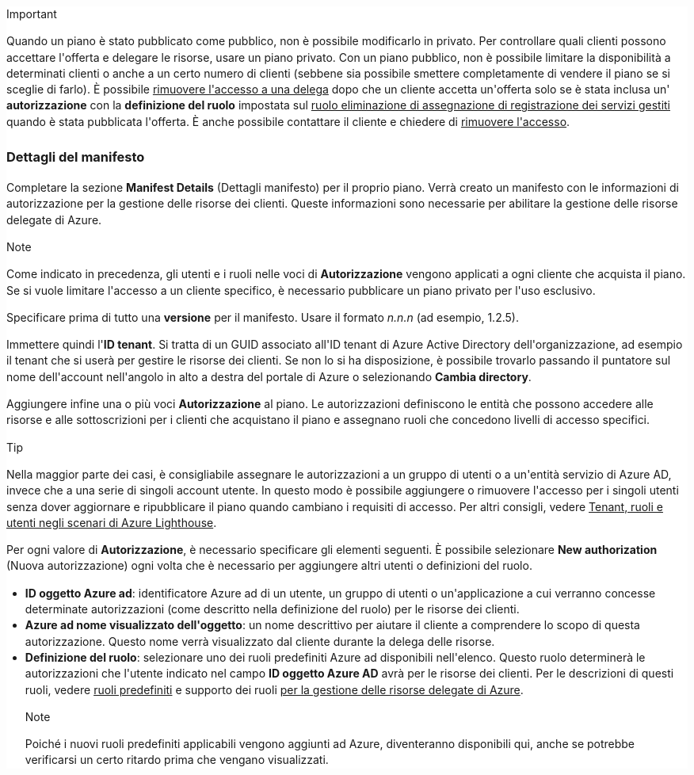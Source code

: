 > [!IMPORTANT]
> Quando un piano è stato pubblicato come pubblico, non è possibile modificarlo in privato. Per controllare quali clienti possono accettare l'offerta e delegare le risorse, usare un piano privato. Con un piano pubblico, non è possibile limitare la disponibilità a determinati clienti o anche a un certo numero di clienti (sebbene sia possibile smettere completamente di vendere il piano se si sceglie di farlo). È possibile [rimuovere l'accesso a una delega](onboard-customer.md#remove-access-to-a-delegation) dopo che un cliente accetta un'offerta solo se è stata inclusa un' **autorizzazione** con la **definizione del ruolo** impostata sul [ruolo eliminazione di assegnazione di registrazione dei servizi gestiti](../../role-based-access-control/built-in-roles.md#managed-services-registration-assignment-delete-role) quando è stata pubblicata l'offerta. È anche possibile contattare il cliente e chiedere di [rimuovere l'accesso](view-manage-service-providers.md#add-or-remove-service-provider-offers).

### <a name="manifest-details"></a>Dettagli del manifesto

Completare la sezione **Manifest Details** (Dettagli manifesto) per il proprio piano. Verrà creato un manifesto con le informazioni di autorizzazione per la gestione delle risorse dei clienti. Queste informazioni sono necessarie per abilitare la gestione delle risorse delegate di Azure.

> [!NOTE]
> Come indicato in precedenza, gli utenti e i ruoli nelle voci di **Autorizzazione** vengono applicati a ogni cliente che acquista il piano. Se si vuole limitare l'accesso a un cliente specifico, è necessario pubblicare un piano privato per l'uso esclusivo.

Specificare prima di tutto una **versione** per il manifesto. Usare il formato *n.n.n* (ad esempio, 1.2.5).

Immettere quindi l'**ID tenant**. Si tratta di un GUID associato all'ID tenant di Azure Active Directory dell'organizzazione, ad esempio il tenant che si userà per gestire le risorse dei clienti. Se non lo si ha disposizione, è possibile trovarlo passando il puntatore sul nome dell'account nell'angolo in alto a destra del portale di Azure o selezionando **Cambia directory**.

Aggiungere infine una o più voci **Autorizzazione** al piano. Le autorizzazioni definiscono le entità che possono accedere alle risorse e alle sottoscrizioni per i clienti che acquistano il piano e assegnano ruoli che concedono livelli di accesso specifici.

> [!TIP]
> Nella maggior parte dei casi, è consigliabile assegnare le autorizzazioni a un gruppo di utenti o a un'entità servizio di Azure AD, invece che a una serie di singoli account utente. In questo modo è possibile aggiungere o rimuovere l'accesso per i singoli utenti senza dover aggiornare e ripubblicare il piano quando cambiano i requisiti di accesso. Per altri consigli, vedere [Tenant, ruoli e utenti negli scenari di Azure Lighthouse](../concepts/tenants-users-roles.md).

Per ogni valore di **Autorizzazione**, è necessario specificare gli elementi seguenti. È possibile selezionare **New authorization** (Nuova autorizzazione) ogni volta che è necessario per aggiungere altri utenti o definizioni del ruolo.

- **ID oggetto Azure ad**: identificatore Azure ad di un utente, un gruppo di utenti o un'applicazione a cui verranno concesse determinate autorizzazioni (come descritto nella definizione del ruolo) per le risorse dei clienti.
- **Azure ad nome visualizzato dell'oggetto**: un nome descrittivo per aiutare il cliente a comprendere lo scopo di questa autorizzazione. Questo nome verrà visualizzato dal cliente durante la delega delle risorse.
- **Definizione del ruolo**: selezionare uno dei ruoli predefiniti Azure ad disponibili nell'elenco. Questo ruolo determinerà le autorizzazioni che l'utente indicato nel campo **ID oggetto Azure AD** avrà per le risorse dei clienti. Per le descrizioni di questi ruoli, vedere [ruoli predefiniti](../../role-based-access-control/built-in-roles.md) e supporto dei ruoli [per la gestione delle risorse delegate di Azure](../concepts/tenants-users-roles.md#role-support-for-azure-delegated-resource-management).
  > [!NOTE]
  > Poiché i nuovi ruoli predefiniti applicabili vengono aggiunti ad Azure, diventeranno disponibili qui, anche se potrebbe verificarsi un certo ritardo prima che vengano visualizzati.